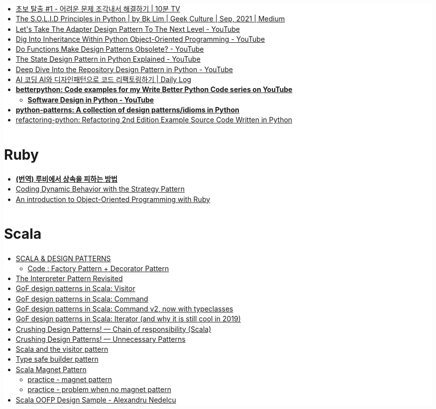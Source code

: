 * [초보 탈출 #1 - 어려운 문제 조각내서 해결하기 | 10분 TV](http://10bun.tv/beginner/episode-1/#%ED%95%B4%EC%BB%A4%ED%86%A4-%ED%98%84%EC%9E%A5-%EC%82%AC%EC%A7%84)
* [The S.O.L.I.D Principles in Python | by Bk Lim | Geek Culture | Sep, 2021 | Medium](https://medium.com/geekculture/the-s-o-l-i-d-principles-in-python-a041c5aa9969)
* [Let's Take The Adapter Design Pattern To The Next Level - YouTube](https://www.youtube.com/watch?v=fsB8_79zI_A)
* [Dig Into Inheritance Within Python Object-Oriented Programming - YouTube](https://www.youtube.com/watch?v=mm22zpMjRck)
* [Do Functions Make Design Patterns Obsolete? - YouTube](https://www.youtube.com/watch?v=vzTrLpxPF54)
* [The State Design Pattern in Python Explained - YouTube](https://www.youtube.com/watch?v=5OzLrbk82zY)
* [Deep Dive Into the Repository Design Pattern in Python - YouTube](https://www.youtube.com/watch?v=9ymRLDfnDKg)
* [AI 코딩 AI와 디자인패턴으로 코드 리팩토링하기 | Daily Log](https://jiyeonseo.github.io/2024/05/31/refactoring-design-pattern-with-ai/)
* [**betterpython: Code examples for my Write Better Python Code series on YouTube**](https://github.com/arjancodes/betterpython)
  * [**Software Design in Python - YouTube**](https://www.youtube.com/playlist?list=PLC0nd42SBTaNuP4iB4L6SJlMaHE71FG6N)
* [**python-patterns: A collection of design patterns/idioms in Python**](https://github.com/faif/python-patterns)
* [refactoring-python: Refactoring 2nd Edition Example Source Code Written in Python](https://github.com/mwjjeong/refactoring-python)

# Ruby
* [**(번역) 루비에서 상속을 피하는 방법**](https://emaren84.github.io/blog/archivers/how-to-avoid-inheritance-in-ruby-kor)
* [Coding Dynamic Behavior with the Strategy Pattern](https://hackernoon.com/coding-dynamic-behavior-with-the-strategy-pattern-c0bebaee6671)
* [An introduction to Object-Oriented Programming with Ruby](https://medium.freecodecamp.org/introduction-to-object-oriented-programming-with-ruby-d594e1c6eebe)

# Scala
* [SCALA & DESIGN PATTERNS](http://www.scala-lang.org/old/sites/default/files/FrederikThesis.pdf)
  * [Code : Factory Pattern + Decorator Pattern](http://m.blog.naver.com/hancury/220683740938)
* [The Interpreter Pattern Revisited](https://www.youtube.com/watch?v=hmX2s3pe_qk)
* [GoF design patterns in Scala: Visitor](https://medium.com/@supermanue/gof-design-patterns-in-scala-visitor-f3b8c91e0488)
* [GoF design patterns in Scala: Command](https://medium.com/@supermanue/gof-design-patterns-in-scala-command-9376a2d465b0)
* [GoF design patterns in Scala: Command v2, now with typeclasses](https://medium.com/@supermanue/gof-design-patterns-in-scala-command-v2-now-with-typeclasses-a381045e0b95)
* [GoF design patterns in Scala: Iterator (and why it is still cool in 2019)](https://medium.com/@supermanue/gof-design-patterns-in-scala-iterator-and-why-it-is-still-cool-in-2019-dde7cc5cc9d0)
* [Crushing Design Patterns! — Chain of responsibility (Scala)](https://medium.com/@lprakashv/crushing-design-patterns-with-scala-chain-of-responsibility-7d705ebe12b5)
* [Crushing Design Patterns! — Unnecessary Patterns](https://medium.com/@lprakashv/cushing-design-patterns-unnecessary-patterns-dda76bfdca07)
* [Scala and the visitor pattern](https://meta.plasm.us/posts/2019/09/23/scala-and-the-visitor-pattern/)
* [Type safe builder pattern](https://pedrorijo.com/blog/typesafe-builder/)
* [Scala Magnet Pattern](http://blog.madhukaraphatak.com/scala-magnet-pattern/)
  * [practice - magnet pattern](https://gist.github.com/hyunjun/637a2dcf575c914a2be1e5401395f687#file-magnet_pattern-md)
  * [practice - problem when no magnet pattern](https://gist.github.com/hyunjun/637a2dcf575c914a2be1e5401395f687#file-problem_when_no_magnet_pattern-md)
* [Scala OOFP Design Sample - Alexandru Nedelcu](https://alexn.org/blog/2022/04/18/scala-oop-design-sample/)
